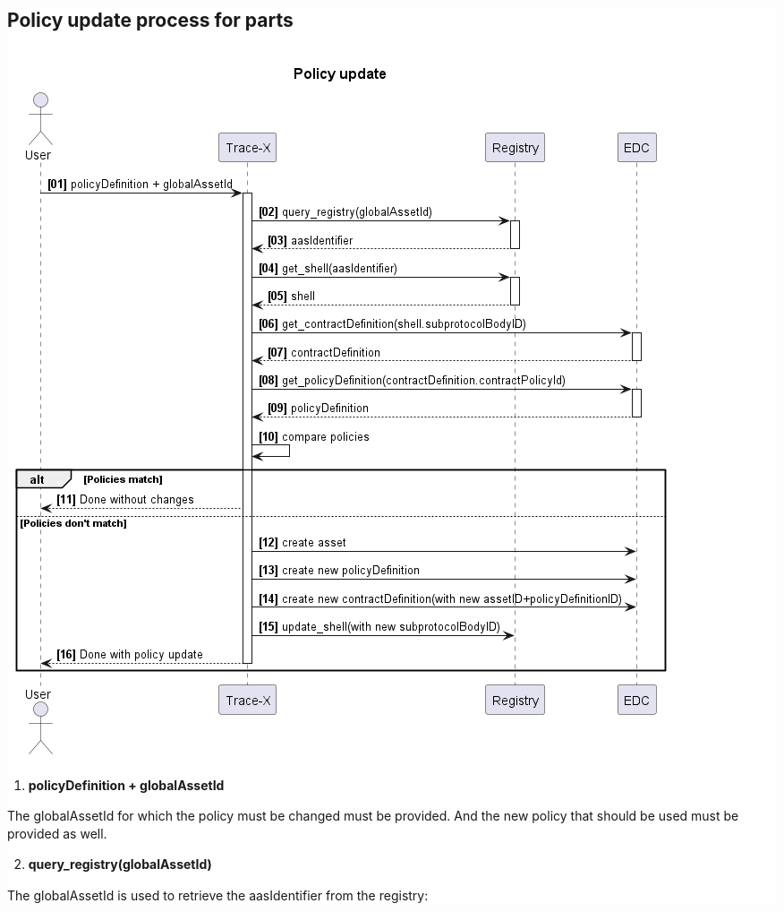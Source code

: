 ## Policy update process for parts
![policy-update.png](policy-update.png)

1. **policyDefinition + globalAssetId**

The globalAssetId for which the policy must be changed must be provided. And the new policy that should be used must be provided as well.

2. **query_registry(globalAssetId)**

The globalAssetId is used to retrieve the aasIdentifier from the registry:
